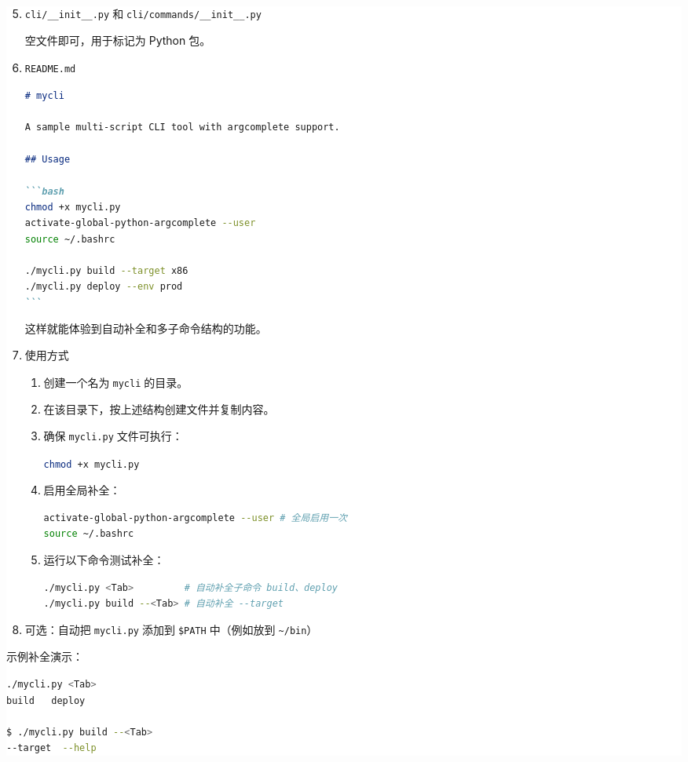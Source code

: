 5. `cli/__init__.py` 和 `cli/commands/__init__.py`

   空文件即可，用于标记为 Python 包。

6. `README.md`

   ````markdown
   # mycli

   A sample multi-script CLI tool with argcomplete support.

   ## Usage

   ```bash
   chmod +x mycli.py
   activate-global-python-argcomplete --user
   source ~/.bashrc

   ./mycli.py build --target x86
   ./mycli.py deploy --env prod
   ```
   ````

   这样就能体验到自动补全和多子命令结构的功能。

7. 使用方式

   1. 创建一个名为 `mycli` 的目录。
   2. 在该目录下，按上述结构创建文件并复制内容。
   3. 确保 `mycli.py` 文件可执行：

      ```bash
      chmod +x mycli.py
      ```

   4. 启用全局补全：

      ```bash
      activate-global-python-argcomplete --user # 全局启用一次
      source ~/.bashrc
      ```

   5. 运行以下命令测试补全：

      ```bash
      ./mycli.py <Tab>         # 自动补全子命令 build、deploy
      ./mycli.py build --<Tab> # 自动补全 --target
      ```

8. 可选：自动把 `mycli.py` 添加到 `$PATH` 中（例如放到 `~/bin`）

示例补全演示：

```bash
./mycli.py <Tab>
build   deploy

$ ./mycli.py build --<Tab>
--target  --help
```
